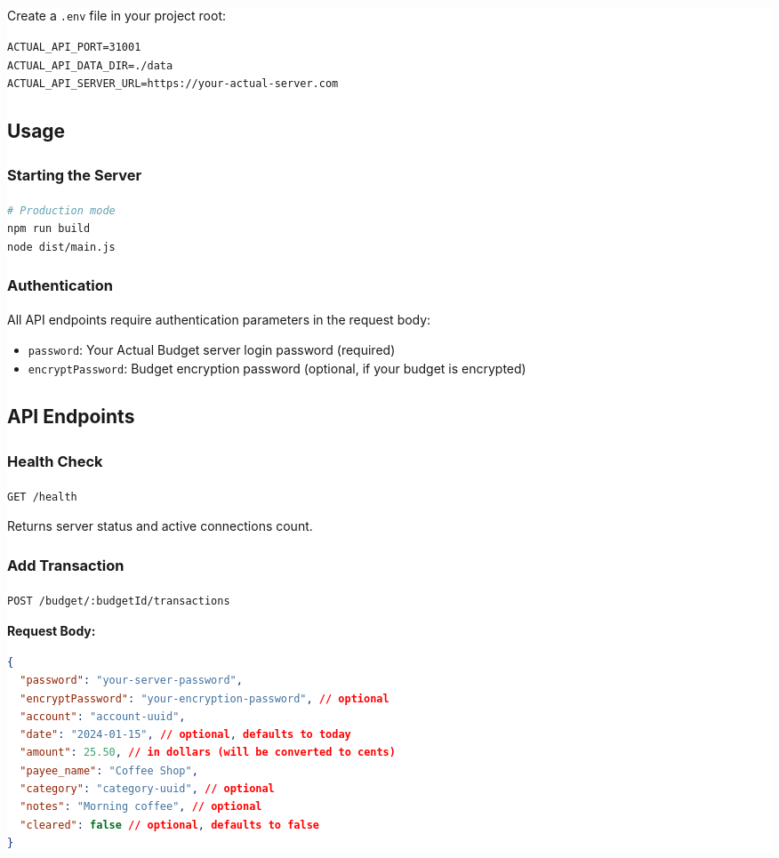 Create a `.env` file in your project root:

```env
ACTUAL_API_PORT=31001
ACTUAL_API_DATA_DIR=./data
ACTUAL_API_SERVER_URL=https://your-actual-server.com
```

## Usage

### Starting the Server

```bash
# Production mode
npm run build
node dist/main.js
```

### Authentication

All API endpoints require authentication parameters in the request body:

- `password`: Your Actual Budget server login password (required)
- `encryptPassword`: Budget encryption password (optional, if your budget is encrypted)

## API Endpoints

### Health Check

```http
GET /health
```

Returns server status and active connections count.

### Add Transaction

```http
POST /budget/:budgetId/transactions
```

**Request Body:**

```json
{
  "password": "your-server-password",
  "encryptPassword": "your-encryption-password", // optional
  "account": "account-uuid",
  "date": "2024-01-15", // optional, defaults to today
  "amount": 25.50, // in dollars (will be converted to cents)
  "payee_name": "Coffee Shop",
  "category": "category-uuid", // optional
  "notes": "Morning coffee", // optional
  "cleared": false // optional, defaults to false
}
```
